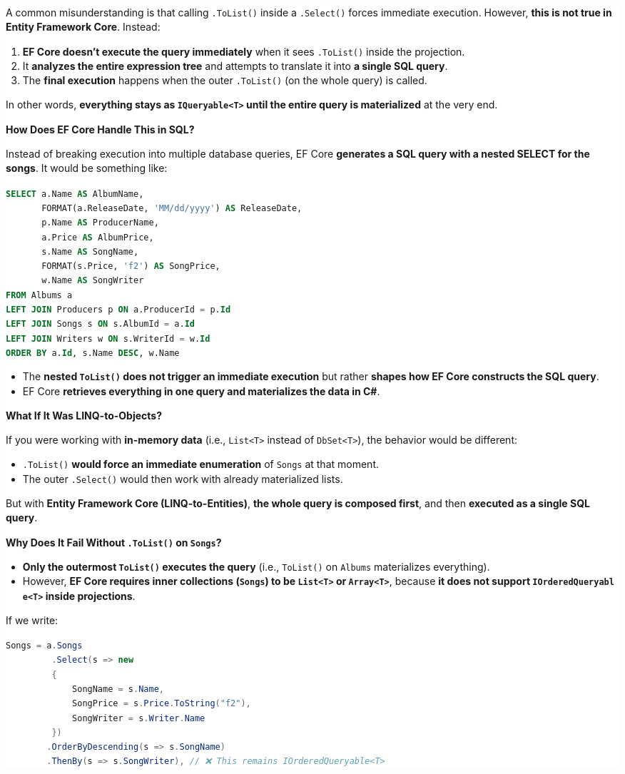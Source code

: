 A common misunderstanding is that calling `.ToList()` inside a `.Select()` forces immediate execution. However, **this is not true in Entity Framework Core**. Instead:

1. **EF Core doesn’t execute the query immediately** when it sees `.ToList()` inside the projection.
2. It **analyzes the entire expression tree** and attempts to translate it into **a single SQL query**.
3. The **final execution** happens when the outer `.ToList()` (on the whole query) is called.

In other words, **everything stays as `IQueryable<T>` until the entire query is materialized** at the very end.

**How Does EF Core Handle This in SQL?**

Instead of breaking execution into multiple database queries, EF Core **generates a SQL query with a nested SELECT for the songs**. It would be something like:

```sql
SELECT a.Name AS AlbumName,
       FORMAT(a.ReleaseDate, 'MM/dd/yyyy') AS ReleaseDate,
       p.Name AS ProducerName,
       a.Price AS AlbumPrice,
       s.Name AS SongName,
       FORMAT(s.Price, 'f2') AS SongPrice,
       w.Name AS SongWriter
FROM Albums a
LEFT JOIN Producers p ON a.ProducerId = p.Id
LEFT JOIN Songs s ON s.AlbumId = a.Id
LEFT JOIN Writers w ON s.WriterId = w.Id
ORDER BY a.Id, s.Name DESC, w.Name
```

- The **nested `ToList()` does not trigger an immediate execution** but rather **shapes how EF Core constructs the SQL query**.
- EF Core **retrieves everything in one query and materializes the data in C#**.

**What If It Was LINQ-to-Objects?**

If you were working with **in-memory data** (i.e., `List<T>` instead of `DbSet<T>`), the behavior would be different:

- `.ToList()` **would force an immediate enumeration** of `Songs` at that moment.
- The outer `.Select()` would then work with already materialized lists.

But with **Entity Framework Core (LINQ-to-Entities)**, **the whole query is composed first**, and then **executed as a single SQL query**.

**Why Does It Fail Without `.ToList()` on `Songs`?**

- **Only the outermost `ToList()` executes the query** (i.e., `ToList()` on `Albums` materializes everything).
- However, **EF Core requires inner collections (`Songs`) to be `List<T>` or `Array<T>`**, because **it does not support `IOrderedQueryable<T>` inside projections**.

If we write:

```csharp
Songs = a.Songs
         .Select(s => new
         {
             SongName = s.Name,
             SongPrice = s.Price.ToString("f2"),
             SongWriter = s.Writer.Name
         })
        .OrderByDescending(s => s.SongName)
        .ThenBy(s => s.SongWriter), // ❌ This remains IOrderedQueryable<T>
```

